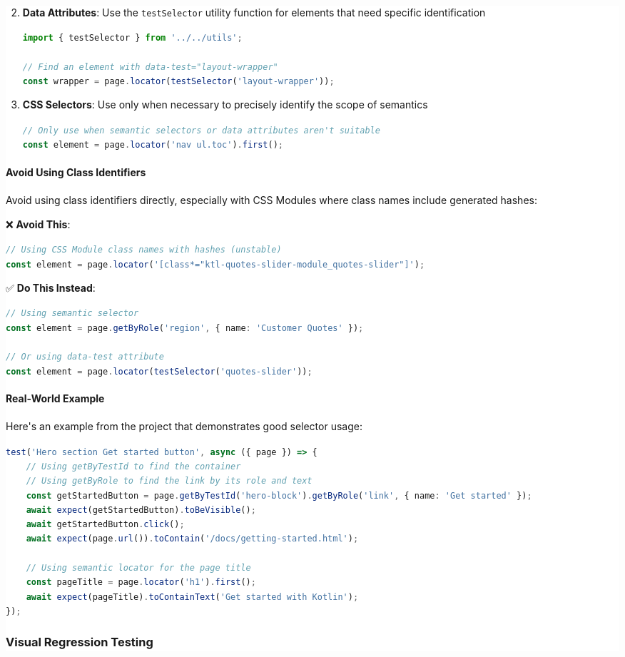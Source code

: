 2. **Data Attributes**: Use the `testSelector` utility function for elements that need specific identification
   ```typescript
   import { testSelector } from '../../utils';
   
   // Find an element with data-test="layout-wrapper"
   const wrapper = page.locator(testSelector('layout-wrapper'));
   ```

3. **CSS Selectors**: Use only when necessary to precisely identify the scope of semantics
   ```typescript
   // Only use when semantic selectors or data attributes aren't suitable
   const element = page.locator('nav ul.toc').first();
   ```

#### Avoid Using Class Identifiers

Avoid using class identifiers directly, especially with CSS Modules where class names include generated hashes:

❌ **Avoid This**:
```typescript
// Using CSS Module class names with hashes (unstable)
const element = page.locator('[class*="ktl-quotes-slider-module_quotes-slider"]');
```

✅ **Do This Instead**:
```typescript
// Using semantic selector
const element = page.getByRole('region', { name: 'Customer Quotes' });

// Or using data-test attribute
const element = page.locator(testSelector('quotes-slider'));
```

#### Real-World Example

Here's an example from the project that demonstrates good selector usage:

```typescript
test('Hero section Get started button', async ({ page }) => {
    // Using getByTestId to find the container
    // Using getByRole to find the link by its role and text
    const getStartedButton = page.getByTestId('hero-block').getByRole('link', { name: 'Get started' });
    await expect(getStartedButton).toBeVisible();
    await getStartedButton.click();
    await expect(page.url()).toContain('/docs/getting-started.html');
    
    // Using semantic locator for the page title
    const pageTitle = page.locator('h1').first();
    await expect(pageTitle).toContainText('Get started with Kotlin');
});
```

### Visual Regression Testing

